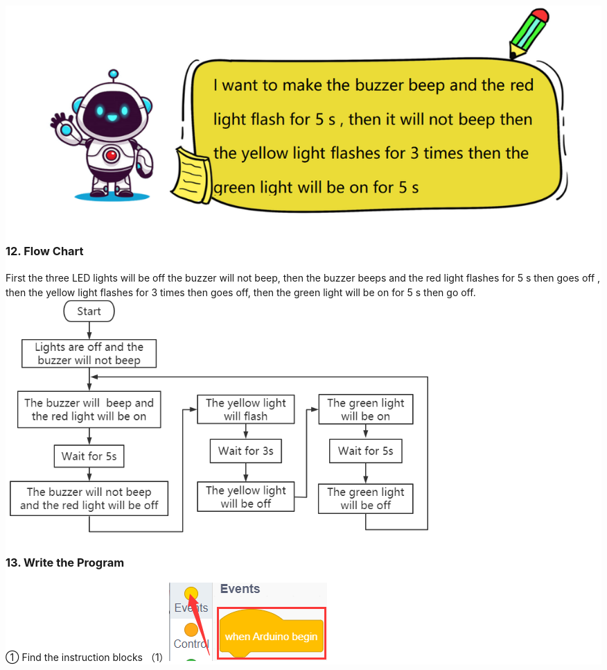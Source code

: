 ![Img](media/234.png)

### 12. Flow Chart 
First the three LED lights will be off the buzzer will not beep, then the buzzer beeps and the red light flashes for 5 s then goes off , then the yellow light flashes for 3 times then goes off, then the green light will be on for 5 s then go off.
![Img](media/235.png)

### 13. Write the Program

① Find the instruction blocks
（1）![Img](media/236.png)
<br>